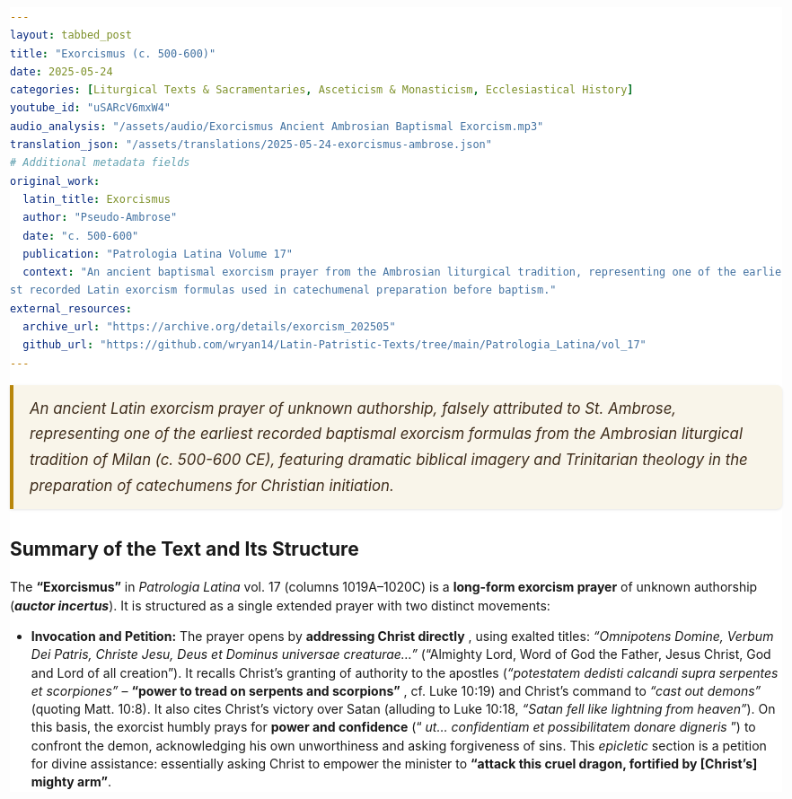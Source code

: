 ```yaml
---
layout: tabbed_post
title: "Exorcismus (c. 500-600)"
date: 2025-05-24
categories: [Liturgical Texts & Sacramentaries, Asceticism & Monasticism, Ecclesiastical History]
youtube_id: "uSARcV6mxW4"
audio_analysis: "/assets/audio/Exorcismus Ancient Ambrosian Baptismal Exorcism.mp3"
translation_json: "/assets/translations/2025-05-24-exorcismus-ambrose.json"
# Additional metadata fields
original_work:
  latin_title: Exorcismus
  author: "Pseudo-Ambrose"
  date: "c. 500-600"
  publication: "Patrologia Latina Volume 17"
  context: "An ancient baptismal exorcism prayer from the Ambrosian liturgical tradition, representing one of the earliest recorded Latin exorcism formulas used in catechumenal preparation before baptism."
external_resources:
  archive_url: "https://archive.org/details/exorcism_202505"
  github_url: "https://github.com/wryan14/Latin-Patristic-Texts/tree/main/Patrologia_Latina/vol_17"
---
```



<p class="article-summary" style="font-size: 1.2rem; line-height: 1.7; color: #3E2C1B; border-left: 4px solid #B8860B; padding: 12px 18px; background-color: #f9f5ea; border-radius: 0 6px 6px 0; margin-bottom: 25px; margin-top: 15px; font-style: italic; box-shadow: 0 1px 3px rgba(0,0,0,0.1);">
An ancient Latin exorcism prayer of unknown authorship, falsely attributed to St. Ambrose, representing one of the earliest recorded baptismal exorcism formulas from the Ambrosian liturgical tradition of Milan (c. 500-600 CE), featuring dramatic biblical imagery and Trinitarian theology in the preparation of catechumens for Christian initiation.
</p>


## Summary of the Text and Its Structure

The **“Exorcismus”** in _Patrologia Latina_ vol. 17 (columns 1019A–1020C) is a **long-form exorcism prayer** of unknown authorship (_**auctor incertus**_). It is structured as a single extended prayer with two distinct movements:

 * **Invocation and Petition:** The prayer opens by **addressing Christ directly** , using exalted titles: _“Omnipotens Domine, Verbum Dei Patris, Christe Jesu, Deus et Dominus universae creaturae…”_ (“Almighty Lord, Word of God the Father, Jesus Christ, God and Lord of all creation”). It recalls Christ’s granting of authority to the apostles (_“potestatem dedisti calcandi supra serpentes et scorpiones”_ – **“power to tread on serpents and scorpions”** , cf. Luke 10:19) and Christ’s command to _“cast out demons”_ (quoting Matt. 10:8). It also cites Christ’s victory over Satan (alluding to Luke 10:18, _“Satan fell like lightning from heaven”_). On this basis, the exorcist humbly prays for **power and confidence** (“ _ut… confidentiam et possibilitatem donare digneris_ ”) to confront the demon, acknowledging his own unworthiness and asking forgiveness of sins. This _epicletic_ section is a petition for divine assistance: essentially asking Christ to empower the minister to **“attack this cruel dragon, fortified by [Christ’s] mighty arm”**.
